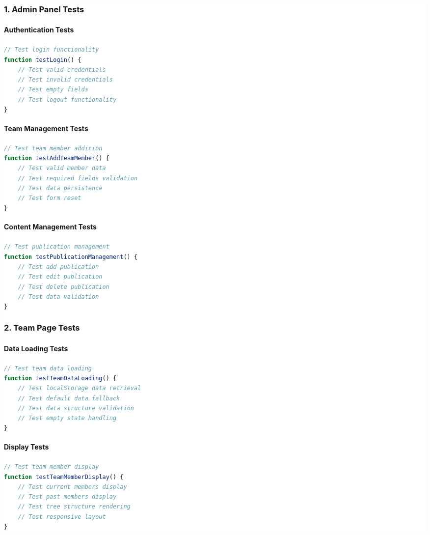 ### **1. Admin Panel Tests**

#### **Authentication Tests**
```javascript
// Test login functionality
function testLogin() {
    // Test valid credentials
    // Test invalid credentials
    // Test empty fields
    // Test logout functionality
}
```

#### **Team Management Tests**
```javascript
// Test team member addition
function testAddTeamMember() {
    // Test valid member data
    // Test required fields validation
    // Test data persistence
    // Test form reset
}
```

#### **Content Management Tests**
```javascript
// Test publication management
function testPublicationManagement() {
    // Test add publication
    // Test edit publication
    // Test delete publication
    // Test data validation
}
```

### **2. Team Page Tests**

#### **Data Loading Tests**
```javascript
// Test team data loading
function testTeamDataLoading() {
    // Test localStorage data retrieval
    // Test default data fallback
    // Test data structure validation
    // Test empty state handling
}
```

#### **Display Tests**
```javascript
// Test team member display
function testTeamMemberDisplay() {
    // Test current members display
    // Test past members display
    // Test tree structure rendering
    // Test responsive layout
}
```
